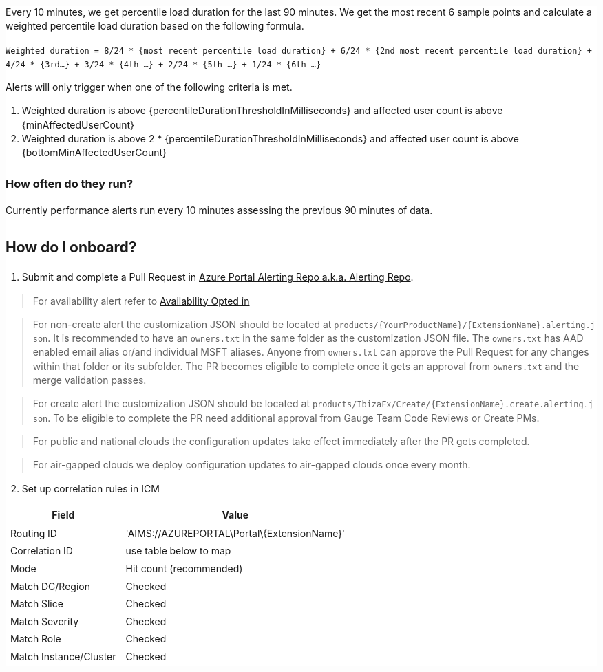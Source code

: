 Every 10 minutes, we get percentile load duration for the last 90 minutes. We get the most recent 6 sample points and calculate a weighted percentile load duration based on the following formula.

```txt
Weighted duration = 8/24 * {most recent percentile load duration} + 6/24 * {2nd most recent percentile load duration} + 4/24 * {3rd…} + 3/24 * {4th …} + 2/24 * {5th …} + 1/24 * {6th …}
```

Alerts will only trigger when one of the following criteria is met.

1. Weighted duration is above {percentileDurationThresholdInMilliseconds} and affected user count is above {minAffectedUserCount}
1. Weighted duration is above 2 * {percentileDurationThresholdInMilliseconds} and affected user count is above {bottomMinAffectedUserCount}

<a name="performance-how-often-do-they-run-1"></a>
### How often do they run?

Currently performance alerts run every 10 minutes assessing the previous 90 minutes of data.

<a name="how-do-i-onboard"></a>
## How do I onboard?

1. Submit and complete a Pull Request in [Azure Portal Alerting Repo a.k.a. Alerting Repo](https://msazure.visualstudio.com/One/_git/AzureUX-PortalFx-Alerting).
> For availability alert refer to [Availability Opted in](#Opted-in)

> For non-create alert the customization JSON should be located at `products/{YourProductName}/{ExtensionName}.alerting.json`. It is recommended to have an `owners.txt` in the same folder as the customization JSON file. The `owners.txt` has AAD enabled email alias or/and individual MSFT aliases. Anyone from `owners.txt` can approve the Pull Request for any changes within that folder or its subfolder. The PR becomes eligible to complete once it gets an approval from `owners.txt` and the merge validation passes.

> For create alert the customization JSON should be located at `products/IbizaFx/Create/{ExtensionName}.create.alerting.json`. To be eligible to complete the PR need additional approval from Gauge Team Code Reviews or Create PMs.

> For public and national clouds the configuration updates take effect immediately after the PR gets completed.

> For air-gapped clouds we deploy configuration updates to air-gapped clouds once every month.

2. Set up correlation rules in ICM

| Field | Value |
| -----  | ----- |
| Routing ID | 'AIMS://AZUREPORTAL\Portal\\{ExtensionName}' |
| Correlation ID | use table below to map |
| Mode | Hit count (recommended) |
| Match DC/Region | Checked |
| Match Slice | Checked |
| Match Severity | Checked |
| Match Role | Checked |
| Match Instance/Cluster | Checked |
